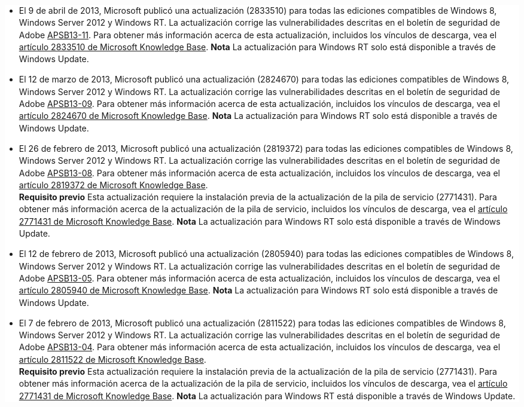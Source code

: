 
  
-   El 9 de abril de 2013, Microsoft publicó una actualización (2833510) para todas las ediciones compatibles de Windows 8, Windows Server 2012 y Windows RT. La actualización corrige las vulnerabilidades descritas en el boletín de seguridad de Adobe [APSB13-11](http://www.adobe.com/support/security/bulletins/apsb13-11.html). Para obtener más información acerca de esta actualización, incluidos los vínculos de descarga, vea el [artículo 2833510 de Microsoft Knowledge Base](http://support.microsoft.com/kb/2833510/es). **Nota** La actualización para Windows RT solo está disponible a través de Windows Update.
  

  
-   El 12 de marzo de 2013, Microsoft publicó una actualización (2824670) para todas las ediciones compatibles de Windows 8, Windows Server 2012 y Windows RT. La actualización corrige las vulnerabilidades descritas en el boletín de seguridad de Adobe [APSB13-09](http://www.adobe.com/support/security/bulletins/apsb13-09.html). Para obtener más información acerca de esta actualización, incluidos los vínculos de descarga, vea el [artículo 2824670 de Microsoft Knowledge Base](http://support.microsoft.com/kb/2824670/es). **Nota** La actualización para Windows RT solo está disponible a través de Windows Update.
  

  
-   El 26 de febrero de 2013, Microsoft publicó una actualización (2819372) para todas las ediciones compatibles de Windows 8, Windows Server 2012 y Windows RT. La actualización corrige las vulnerabilidades descritas en el boletín de seguridad de Adobe [APSB13-08](http://www.adobe.com/support/security/bulletins/apsb13-08.html). Para obtener más información acerca de esta actualización, incluidos los vínculos de descarga, vea el [artículo 2819372 de Microsoft Knowledge Base](http://support.microsoft.com/kb/2819372/es).  
    **Requisito previo** Esta actualización requiere la instalación previa de la actualización de la pila de servicio (2771431). Para obtener más información acerca de la actualización de la pila de servicio, incluidos los vínculos de descarga, vea el [artículo 2771431 de Microsoft Knowledge Base](http://support.microsoft.com/kb/2771431/es). **Nota** La actualización para Windows RT solo está disponible a través de Windows Update.
  

  
-   El 12 de febrero de 2013, Microsoft publicó una actualización (2805940) para todas las ediciones compatibles de Windows 8, Windows Server 2012 y Windows RT. La actualización corrige las vulnerabilidades descritas en el boletín de seguridad de Adobe [APSB13-05](http://www.adobe.com/support/security/bulletins/apsb13-05.html). Para obtener más información acerca de esta actualización, incluidos los vínculos de descarga, vea el [artículo 2805940 de Microsoft Knowledge Base](http://support.microsoft.com/kb/2805940/es). **Nota** La actualización para Windows RT solo está disponible a través de Windows Update.
  

  
-   El 7 de febrero de 2013, Microsoft publicó una actualización (2811522) para todas las ediciones compatibles de Windows 8, Windows Server 2012 y Windows RT. La actualización corrige las vulnerabilidades descritas en el boletín de seguridad de Adobe [APSB13-04](http://www.adobe.com/support/security/bulletins/apsb13-04.html). Para obtener más información acerca de esta actualización, incluidos los vínculos de descarga, vea el [artículo 2811522 de Microsoft Knowledge Base](http://support.microsoft.com/kb/2811522/es).  
    **Requisito previo** Esta actualización requiere la instalación previa de la actualización de la pila de servicio (2771431). Para obtener más información acerca de la actualización de la pila de servicio, incluidos los vínculos de descarga, vea el [artículo 2771431 de Microsoft Knowledge Base](http://support.microsoft.com/kb/2771431/es). **Nota** La actualización para Windows RT está disponible a través de Windows Update.
  